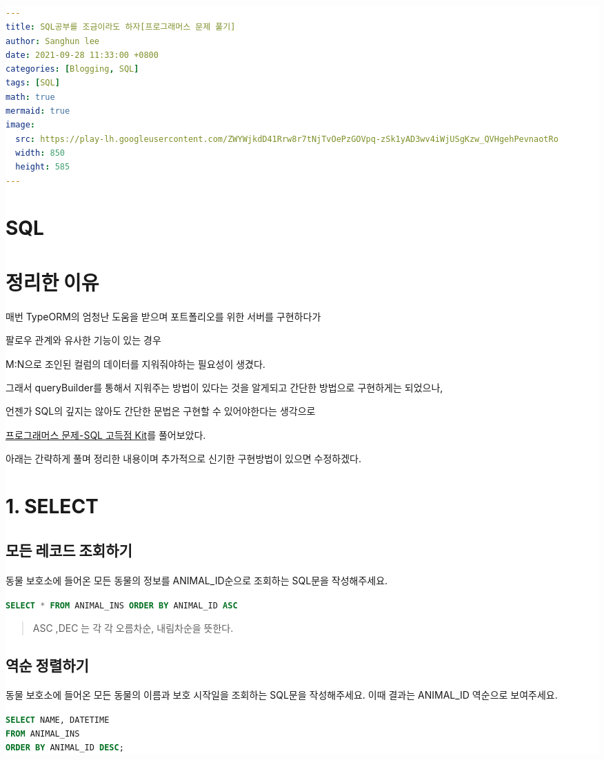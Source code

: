 ```yaml
---
title: SQL공부를 조금이라도 하자[프로그래머스 문제 풀기]
author: Sanghun lee
date: 2021-09-28 11:33:00 +0800
categories: [Blogging, SQL]
tags: [SQL]
math: true
mermaid: true
image:
  src: https://play-lh.googleusercontent.com/ZWYWjkdD41Rrw8r7tNjTvOePzGOVpq-zSk1yAD3wv4iWjUSgKzw_QVHgehPevnaotRo
  width: 850
  height: 585
---
```


# SQL

# 정리한 이유

매번 TypeORM의 엄청난 도움을 받으며 포트폴리오를 위한 서버를 구현하다가

팔로우 관계와 유사한 기능이 있는 경우

M:N으로 조인된 컬럼의 데이터를 지워줘야하는 필요성이 생겼다.

그래서 queryBuilder를 통해서 지워주는 방법이 있다는 것을 알게되고 간단한 방법으로 구현하게는 되었으나,

언젠가 SQL의 깊지는 않아도 간단한 문법은 구현할 수 있어야한다는 생각으로

[프로그래머스 문제-SQL 고득점 Kit](https://programmers.co.kr/learn/challenges)를 풀어보았다.

아래는 간략하게 풀며 정리한 내용이며 추가적으로 신기한 구현방법이 있으면 수정하겠다.

# 1. SELECT

## 모든 레코드 조회하기

동물 보호소에 들어온 모든 동물의 정보를 ANIMAL_ID순으로 조회하는 SQL문을 작성해주세요.

```sql
SELECT * FROM ANIMAL_INS ORDER BY ANIMAL_ID ASC
```

> ASC ,DEC 는 각 각 오름차순, 내림차순을 뜻한다.

## 역순 정렬하기

동물 보호소에 들어온 모든 동물의 이름과 보호 시작일을 조회하는 SQL문을 작성해주세요. 이때 결과는 ANIMAL_ID 역순으로 보여주세요.

```sql
SELECT NAME, DATETIME
FROM ANIMAL_INS
ORDER BY ANIMAL_ID DESC;
```
